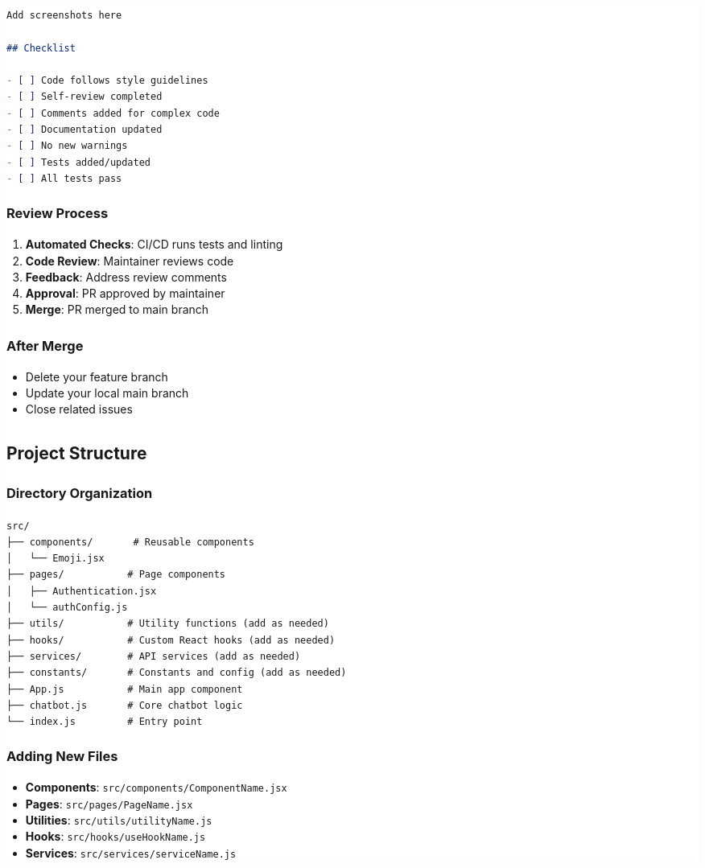 ```markdown
Add screenshots here

## Checklist

- [ ] Code follows style guidelines
- [ ] Self-review completed
- [ ] Comments added for complex code
- [ ] Documentation updated
- [ ] No new warnings
- [ ] Tests added/updated
- [ ] All tests pass
```

### Review Process

1. **Automated Checks**: CI/CD runs tests and linting
2. **Code Review**: Maintainer reviews code
3. **Feedback**: Address review comments
4. **Approval**: PR approved by maintainer
5. **Merge**: PR merged to main branch

### After Merge

- Delete your feature branch
- Update your local main branch
- Close related issues

## Project Structure

### Directory Organization

```
src/
├── components/       # Reusable components
│   └── Emoji.jsx
├── pages/           # Page components
│   ├── Authentication.jsx
│   └── authConfig.js
├── utils/           # Utility functions (add as needed)
├── hooks/           # Custom React hooks (add as needed)
├── services/        # API services (add as needed)
├── constants/       # Constants and config (add as needed)
├── App.js           # Main app component
├── chatbot.js       # Core chatbot logic
└── index.js         # Entry point
```

### Adding New Files

- **Components**: `src/components/ComponentName.jsx`
- **Pages**: `src/pages/PageName.jsx`
- **Utilities**: `src/utils/utilityName.js`
- **Hooks**: `src/hooks/useHookName.js`
- **Services**: `src/services/serviceName.js`

